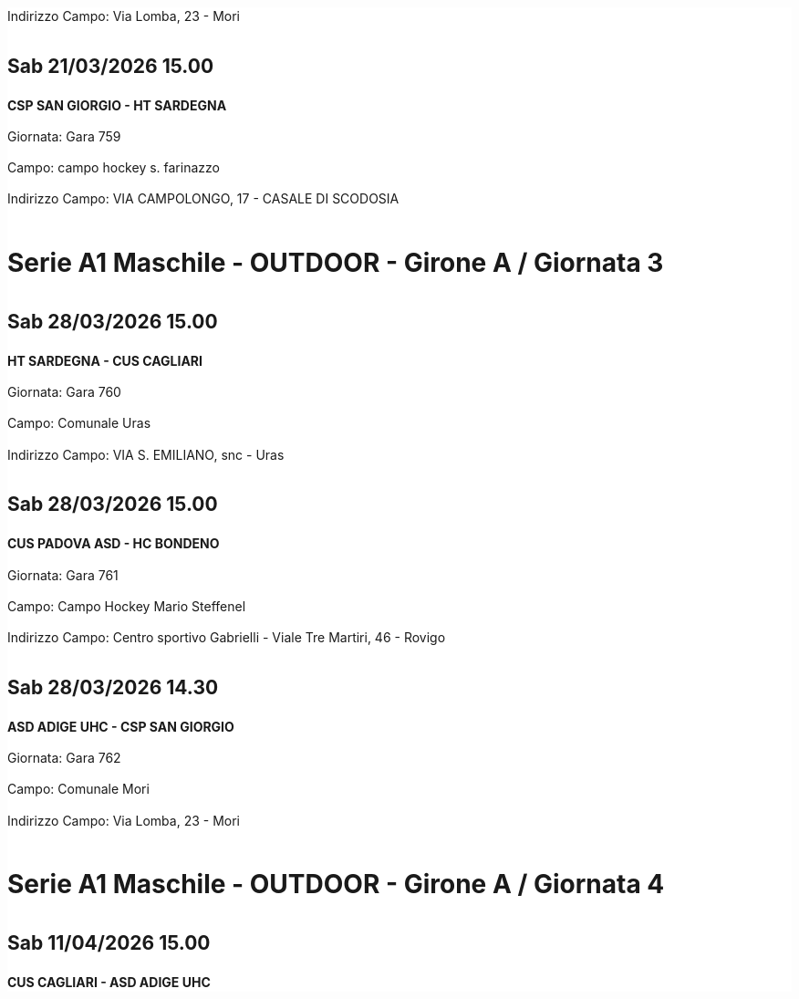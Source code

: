 Indirizzo Campo:  Via Lomba, 23 - Mori



## Sab 21/03/2026 15.00

<strong>CSP SAN GIORGIO - HT SARDEGNA</strong>

Giornata: Gara 759

Campo: campo hockey s. farinazzo 

Indirizzo Campo:  VIA CAMPOLONGO, 17 - CASALE DI SCODOSIA


# Serie A1 Maschile - OUTDOOR  - Girone A / Giornata 3
## Sab 28/03/2026 15.00

<strong>HT SARDEGNA - CUS CAGLIARI</strong>

Giornata: Gara 760

Campo: Comunale Uras 

Indirizzo Campo:  VIA S. EMILIANO, snc - Uras



## Sab 28/03/2026 15.00

<strong>CUS PADOVA ASD - HC BONDENO</strong>

Giornata: Gara 761

Campo: Campo Hockey Mario Steffenel 

Indirizzo Campo:  Centro sportivo Gabrielli - Viale Tre Martiri, 46 - Rovigo



## Sab 28/03/2026 14.30

<strong>ASD ADIGE UHC - CSP SAN GIORGIO</strong>

Giornata: Gara 762

Campo: Comunale Mori 

Indirizzo Campo:  Via Lomba, 23 - Mori


# Serie A1 Maschile - OUTDOOR  - Girone A / Giornata 4
## Sab 11/04/2026 15.00

<strong>CUS CAGLIARI - ASD ADIGE UHC</strong>
